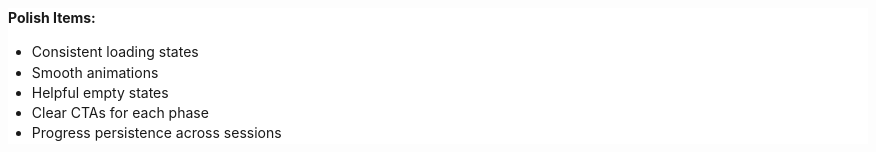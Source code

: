 **Polish Items:**
- Consistent loading states
- Smooth animations
- Helpful empty states
- Clear CTAs for each phase
- Progress persistence across sessions